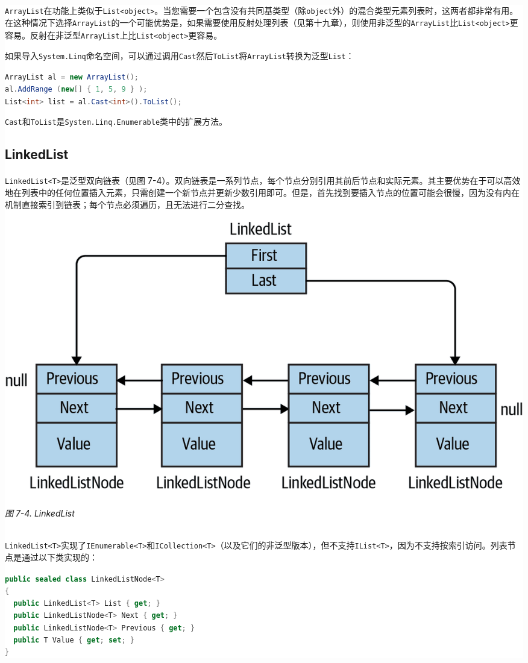 `ArrayList`在功能上类似于`List<object>`。当您需要一个包含没有共同基类型（除`object`外）的混合类型元素列表时，这两者都非常有用。在这种情况下选择`ArrayList`的一个可能优势是，如果需要使用反射处理列表（见第十九章），则使用非泛型的`ArrayList`比`List<object>`更容易。反射在非泛型`ArrayList`上比`List<object>`更容易。

如果导入`System.Linq`命名空间，可以通过调用`Cast`然后`ToList`将`ArrayList`转换为泛型`List`：

```cs
ArrayList al = new ArrayList();
al.AddRange (new[] { 1, 5, 9 } );
List<int> list = al.Cast<int>().ToList();
```

`Cast`和`ToList`是`System.Linq.Enumerable`类中的扩展方法。

## LinkedList<T>

`LinkedList<T>`是泛型双向链表（见图 7-4）。双向链表是一系列节点，每个节点分别引用其前后节点和实际元素。其主要优势在于可以高效地在列表中的任何位置插入元素，只需创建一个新节点并更新少数引用即可。但是，首先找到要插入节点的位置可能会很慢，因为没有内在机制直接索引到链表；每个节点必须遍历，且无法进行二分查找。

![LinkedList<T>](img/cn10_0704.png)

###### 图 7-4\. LinkedList<T>

`LinkedList<T>`实现了`IEnumerable<T>`和`ICollection<T>`（以及它们的非泛型版本），但不支持`IList<T>`，因为不支持按索引访问。列表节点是通过以下类实现的：

```cs
public sealed class LinkedListNode<T>
{
  public LinkedList<T> List { get; }
  public LinkedListNode<T> Next { get; }
  public LinkedListNode<T> Previous { get; }
  public T Value { get; set; }
}
```

